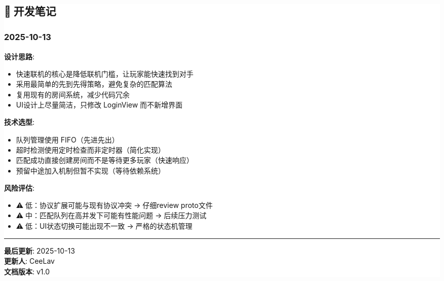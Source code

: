 ## 💬 开发笔记

### 2025-10-13

**设计思路**:
- 快速联机的核心是降低联机门槛，让玩家能快速找到对手
- 采用最简单的先到先得策略，避免复杂的匹配算法
- 复用现有的房间系统，减少代码冗余
- UI设计上尽量简洁，只修改 LoginView 而不新增界面

**技术选型**:
- 队列管理使用 FIFO（先进先出）
- 超时检测使用定时检查而非定时器（简化实现）
- 匹配成功直接创建房间而不是等待更多玩家（快速响应）
- 预留中途加入机制但暂不实现（等待依赖系统）

**风险评估**:
- ⚠️ 低：协议扩展可能与现有协议冲突 → 仔细review proto文件
- ⚠️ 中：匹配队列在高并发下可能有性能问题 → 后续压力测试
- ⚠️ 低：UI状态切换可能出现不一致 → 严格的状态机管理

---

**最后更新**: 2025-10-13  
**更新人**: CeeLav  
**文档版本**: v1.0

